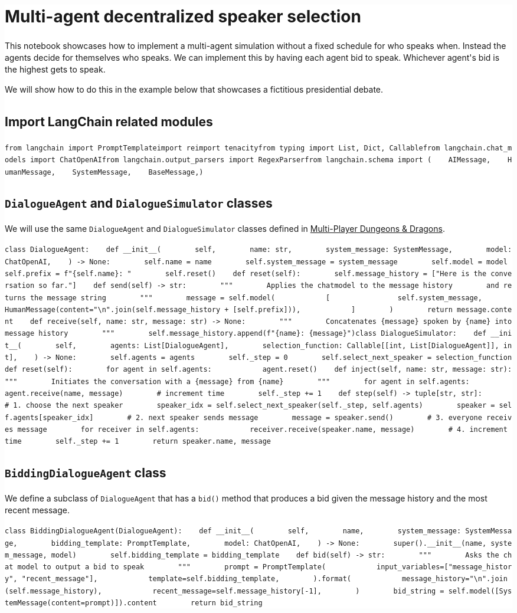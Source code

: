 Multi-agent decentralized speaker selection
===========================================

This notebook showcases how to implement a multi-agent simulation without a fixed schedule for who speaks when. Instead the agents decide for themselves who speaks. We can implement this by having each agent bid to speak. Whichever agent's bid is the highest gets to speak.

We will show how to do this in the example below that showcases a fictitious presidential debate.

Import LangChain related modules[](#import-langchain-related-modules "Direct link to Import LangChain related modules")
------------------------------------------------------------------------------------------------------------------------

    from langchain import PromptTemplateimport reimport tenacityfrom typing import List, Dict, Callablefrom langchain.chat_models import ChatOpenAIfrom langchain.output_parsers import RegexParserfrom langchain.schema import (    AIMessage,    HumanMessage,    SystemMessage,    BaseMessage,)

`DialogueAgent` and `DialogueSimulator` classes[](#dialogueagent-and-dialoguesimulator-classes "Direct link to dialogueagent-and-dialoguesimulator-classes")
-------------------------------------------------------------------------------------------------------------------------------------------------------------

We will use the same `DialogueAgent` and `DialogueSimulator` classes defined in [Multi-Player Dungeons & Dragons](https://python.langchain.com/en/latest/use_cases/agent_simulations/multi_player_dnd.html).

    class DialogueAgent:    def __init__(        self,        name: str,        system_message: SystemMessage,        model: ChatOpenAI,    ) -> None:        self.name = name        self.system_message = system_message        self.model = model        self.prefix = f"{self.name}: "        self.reset()    def reset(self):        self.message_history = ["Here is the conversation so far."]    def send(self) -> str:        """        Applies the chatmodel to the message history        and returns the message string        """        message = self.model(            [                self.system_message,                HumanMessage(content="\n".join(self.message_history + [self.prefix])),            ]        )        return message.content    def receive(self, name: str, message: str) -> None:        """        Concatenates {message} spoken by {name} into message history        """        self.message_history.append(f"{name}: {message}")class DialogueSimulator:    def __init__(        self,        agents: List[DialogueAgent],        selection_function: Callable[[int, List[DialogueAgent]], int],    ) -> None:        self.agents = agents        self._step = 0        self.select_next_speaker = selection_function    def reset(self):        for agent in self.agents:            agent.reset()    def inject(self, name: str, message: str):        """        Initiates the conversation with a {message} from {name}        """        for agent in self.agents:            agent.receive(name, message)        # increment time        self._step += 1    def step(self) -> tuple[str, str]:        # 1. choose the next speaker        speaker_idx = self.select_next_speaker(self._step, self.agents)        speaker = self.agents[speaker_idx]        # 2. next speaker sends message        message = speaker.send()        # 3. everyone receives message        for receiver in self.agents:            receiver.receive(speaker.name, message)        # 4. increment time        self._step += 1        return speaker.name, message

`BiddingDialogueAgent` class[](#biddingdialogueagent-class "Direct link to biddingdialogueagent-class")
--------------------------------------------------------------------------------------------------------

We define a subclass of `DialogueAgent` that has a `bid()` method that produces a bid given the message history and the most recent message.

    class BiddingDialogueAgent(DialogueAgent):    def __init__(        self,        name,        system_message: SystemMessage,        bidding_template: PromptTemplate,        model: ChatOpenAI,    ) -> None:        super().__init__(name, system_message, model)        self.bidding_template = bidding_template    def bid(self) -> str:        """        Asks the chat model to output a bid to speak        """        prompt = PromptTemplate(            input_variables=["message_history", "recent_message"],            template=self.bidding_template,        ).format(            message_history="\n".join(self.message_history),            recent_message=self.message_history[-1],        )        bid_string = self.model([SystemMessage(content=prompt)]).content        return bid_string
